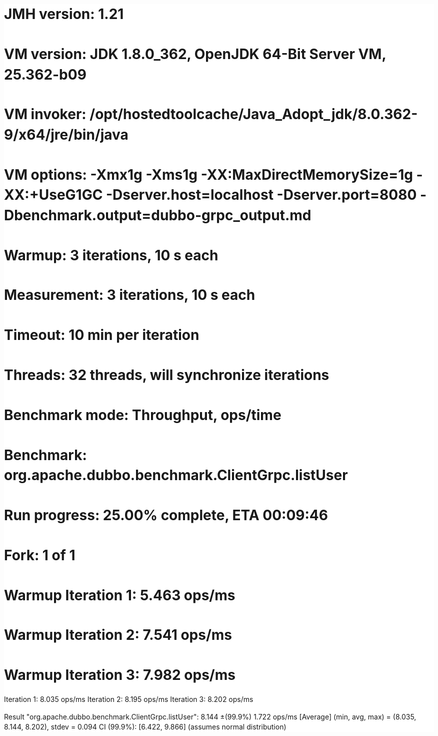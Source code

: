 
# JMH version: 1.21
# VM version: JDK 1.8.0_362, OpenJDK 64-Bit Server VM, 25.362-b09
# VM invoker: /opt/hostedtoolcache/Java_Adopt_jdk/8.0.362-9/x64/jre/bin/java
# VM options: -Xmx1g -Xms1g -XX:MaxDirectMemorySize=1g -XX:+UseG1GC -Dserver.host=localhost -Dserver.port=8080 -Dbenchmark.output=dubbo-grpc_output.md
# Warmup: 3 iterations, 10 s each
# Measurement: 3 iterations, 10 s each
# Timeout: 10 min per iteration
# Threads: 32 threads, will synchronize iterations
# Benchmark mode: Throughput, ops/time
# Benchmark: org.apache.dubbo.benchmark.ClientGrpc.listUser

# Run progress: 25.00% complete, ETA 00:09:46
# Fork: 1 of 1
# Warmup Iteration   1: 5.463 ops/ms
# Warmup Iteration   2: 7.541 ops/ms
# Warmup Iteration   3: 7.982 ops/ms
Iteration   1: 8.035 ops/ms
Iteration   2: 8.195 ops/ms
Iteration   3: 8.202 ops/ms


Result "org.apache.dubbo.benchmark.ClientGrpc.listUser":
  8.144 ±(99.9%) 1.722 ops/ms [Average]
  (min, avg, max) = (8.035, 8.144, 8.202), stdev = 0.094
  CI (99.9%): [6.422, 9.866] (assumes normal distribution)

